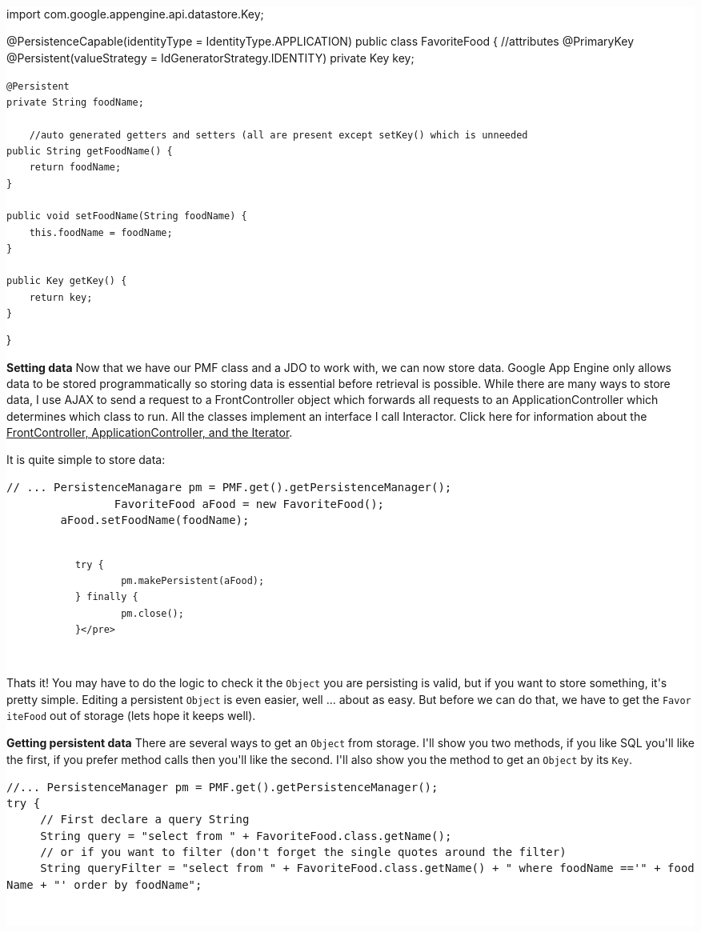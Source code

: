 import com.google.appengine.api.datastore.Key;

@PersistenceCapable(identityType = IdentityType.APPLICATION)
public class FavoriteFood {
        //attributes
        @PrimaryKey
        @Persistent(valueStrategy = IdGeneratorStrategy.IDENTITY)
        private Key key;

	@Persistent
	private String foodName;

        //auto generated getters and setters (all are present except setKey() which is unneeded
	public String getFoodName() {
		return foodName;
	}

	public void setFoodName(String foodName) {
		this.foodName = foodName;
	}

	public Key getKey() {
		return key;
	}
}</pre>
</div>
<strong>Setting data</strong>
Now that we have our PMF class and a JDO to work with, we can now store data. Google App Engine only allows data to be stored programmatically so storing data is essential before retrieval is possible. While there are many ways to store data, I use AJAX to send a request to a FrontController object which forwards all requests to an ApplicationController which determines which class to run. All the classes implement an interface I call Interactor. Click here for information about the <a href="http://tuesdaydeveloper.com/?p=97">FrontController, ApplicationController, and the Iterator</a>.

It is quite simple to store data:
<div class="codeblock">
<pre lang="java" line="1">// ... PersistenceManagare pm = PMF.get().getPersistenceManager();
                FavoriteFood aFood = new FavoriteFood();
		aFood.setFoodName(foodName);

                try {
                        pm.makePersistent(aFood);
                } finally {
                        pm.close();
                }</pre>
</div>
Thats it! You may have to do the logic to check it the <code>Object</code> you are persisting is valid, but if you want to store something, it's pretty simple. Editing a persistent <code>Object</code> is even easier, well ... about as easy. But before we can do that, we have to get the <code>FavoriteFood</code> out of storage (lets hope it keeps well).

<strong>Getting persistent data</strong>
There are several ways to get an <code>Object</code> from storage. I'll show you two methods, if you like SQL you'll like the first, if you prefer method calls then you'll like the second. I'll also show you the method to get an <code>Object</code> by its <code>Key</code>.
<div class="codeblock">
<pre lang="java" line="1">//... PersistenceManager pm = PMF.get().getPersistenceManager();
try {
     // First declare a query String
     String query = "select from " + FavoriteFood.class.getName();
     // or if you want to filter (don't forget the single quotes around the filter)
     String queryFilter = "select from " + FavoriteFood.class.getName() + " where foodName =='" + foodName + "' order by foodName";
